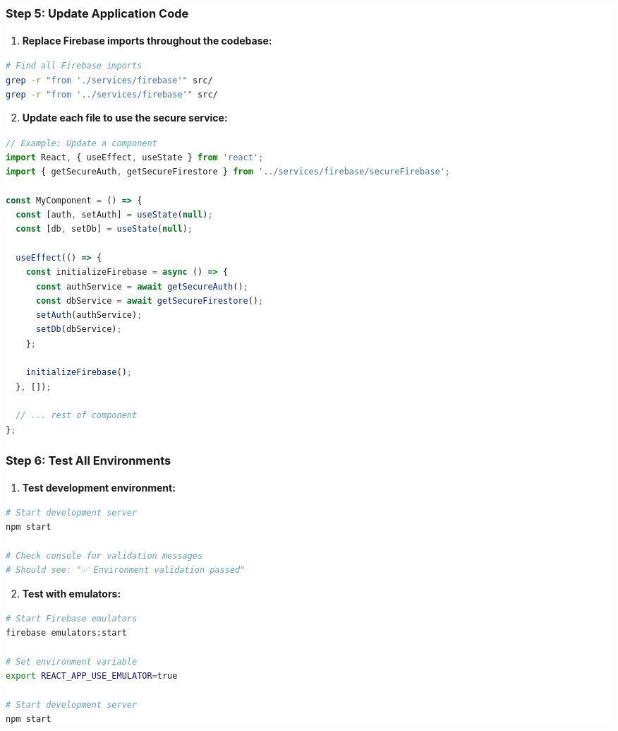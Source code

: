 ### **Step 5: Update Application Code**

1. **Replace Firebase imports throughout the codebase:**
```bash
# Find all Firebase imports
grep -r "from './services/firebase'" src/
grep -r "from '../services/firebase'" src/
```

2. **Update each file to use the secure service:**
```typescript
// Example: Update a component
import React, { useEffect, useState } from 'react';
import { getSecureAuth, getSecureFirestore } from '../services/firebase/secureFirebase';

const MyComponent = () => {
  const [auth, setAuth] = useState(null);
  const [db, setDb] = useState(null);

  useEffect(() => {
    const initializeFirebase = async () => {
      const authService = await getSecureAuth();
      const dbService = await getSecureFirestore();
      setAuth(authService);
      setDb(dbService);
    };

    initializeFirebase();
  }, []);

  // ... rest of component
};
```

### **Step 6: Test All Environments**

1. **Test development environment:**
```bash
# Start development server
npm start

# Check console for validation messages
# Should see: "✅ Environment validation passed"
```

2. **Test with emulators:**
```bash
# Start Firebase emulators
firebase emulators:start

# Set environment variable
export REACT_APP_USE_EMULATOR=true

# Start development server
npm start
```
